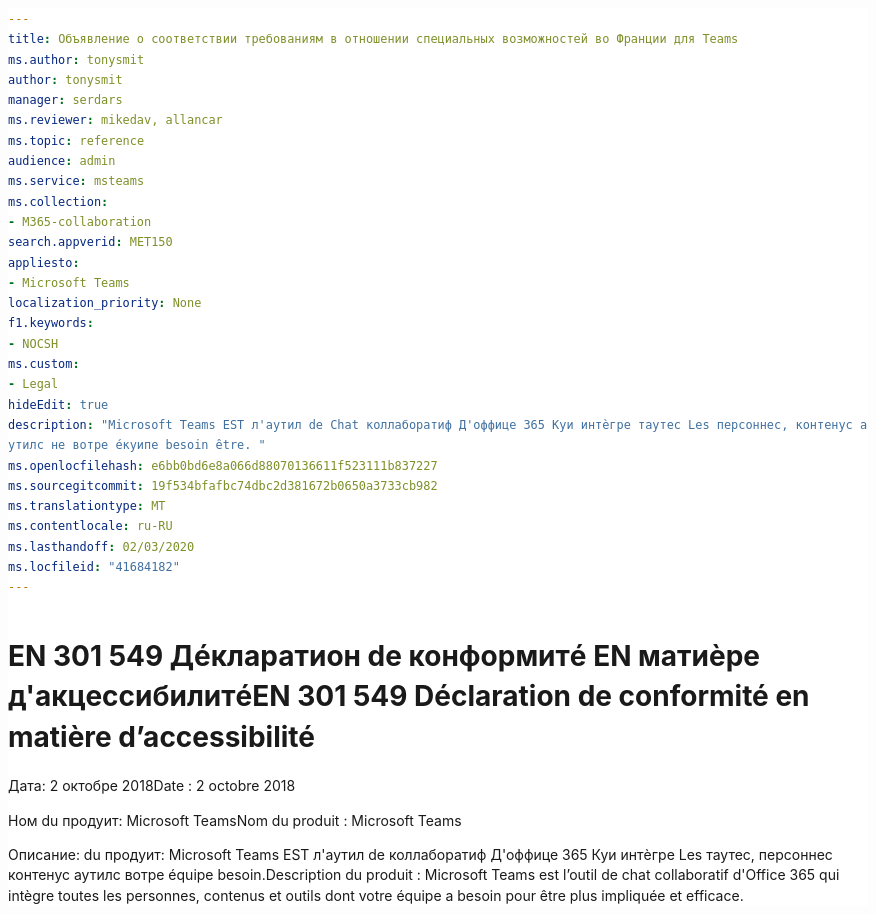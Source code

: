 ```yaml
---
title: Объявление о соответствии требованиям в отношении специальных возможностей во Франции для Teams
ms.author: tonysmit
author: tonysmit
manager: serdars
ms.reviewer: mikedav, allancar
ms.topic: reference
audience: admin
ms.service: msteams
ms.collection:
- M365-collaboration
search.appverid: MET150
appliesto:
- Microsoft Teams
localization_priority: None
f1.keywords:
- NOCSH
ms.custom:
- Legal
hideEdit: true
description: "Microsoft Teams EST л'аутил de Chat коллаборатиф Д'оффице 365 Куи интèгре таутес Les персоннес, контенус аутилс не вотре éкуипе besoin être. "
ms.openlocfilehash: e6bb0bd6e8a066d88070136611f523111b837227
ms.sourcegitcommit: 19f534bfafbc74dbc2d381672b0650a3733cb982
ms.translationtype: MT
ms.contentlocale: ru-RU
ms.lasthandoff: 02/03/2020
ms.locfileid: "41684182"
---
```

# <a name="en-301-549-dclaration-de-conformit-en-matire-daccessibilit"></a><span data-ttu-id="248a4-103">EN 301 549 Дéкларатион de конформитé EN матиèре д'акцессибилитé</span><span class="sxs-lookup"><span data-stu-id="248a4-103">EN 301 549 Déclaration de conformité en matière d’accessibilité</span></span>

<span data-ttu-id="248a4-104">Дата: 2 октобре 2018</span><span class="sxs-lookup"><span data-stu-id="248a4-104">Date : 2 octobre 2018</span></span>

<span data-ttu-id="248a4-105">Ном du продуит: Microsoft Teams</span><span class="sxs-lookup"><span data-stu-id="248a4-105">Nom du produit : Microsoft Teams</span></span>

<span data-ttu-id="248a4-106">Описание: du продуит: Microsoft Teams EST л'аутил de коллаборатиф Д'оффице 365 Куи интèгре Les таутес, персоннес контенус аутилс вотре équipe besoin.</span><span class="sxs-lookup"><span data-stu-id="248a4-106">Description du produit : Microsoft Teams est l’outil de chat collaboratif d'Office 365 qui intègre toutes les personnes, contenus et outils dont votre équipe a besoin pour être plus impliquée et efficace.</span></span>

